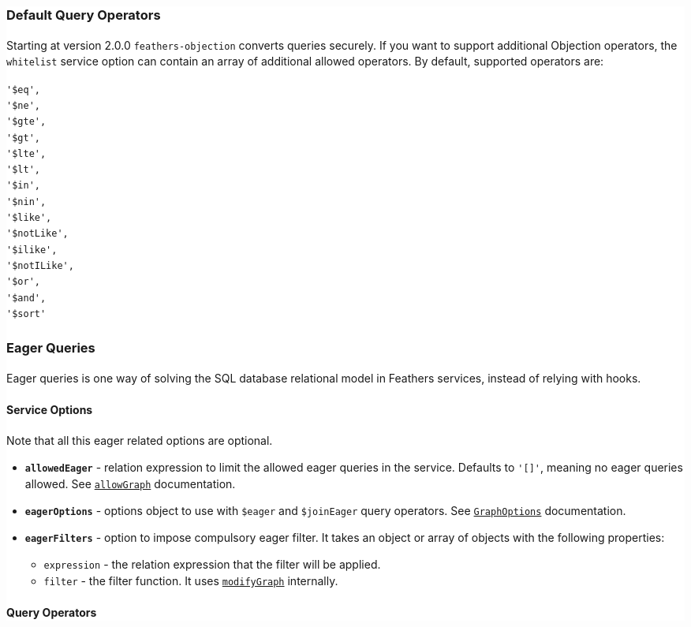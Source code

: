 ### Default Query Operators

Starting at version 2.0.0 `feathers-objection` converts queries securely. If you
want to support additional Objection operators, the `whitelist` service option
can contain an array of additional allowed operators. By default, supported
operators are:

```
'$eq',
'$ne',
'$gte',
'$gt',
'$lte',
'$lt',
'$in',
'$nin',
'$like',
'$notLike',
'$ilike',
'$notILike',
'$or',
'$and',
'$sort'
```

### Eager Queries

Eager queries is one way of solving the SQL database relational model in
Feathers services, instead of relying with hooks.

#### Service Options

Note that all this eager related options are optional.

- **`allowedEager`** - relation expression to limit the allowed eager queries in
  the service. Defaults to `'[]'`, meaning no eager queries allowed. See
  [`allowGraph`](https://vincit.github.io/objection.js/api/query-builder/eager-methods.html#allowgraph)
  documentation.
  
- **`eagerOptions`** - options object to use with `$eager` and `$joinEager` query operators. 
  See [`GraphOptions`](https://vincit.github.io/objection.js/api/types/#type-graphoptions)
  documentation.

- **`eagerFilters`** - option to impose compulsory eager filter. It takes an
  object or array of objects with the following properties:
  - `expression` - the relation expression that the filter will be applied.
  - `filter` - the filter function. It uses
    [`modifyGraph`](https://vincit.github.io/objection.js/api/query-builder/eager-methods.html#modifygraph)
    internally.

#### Query Operators
